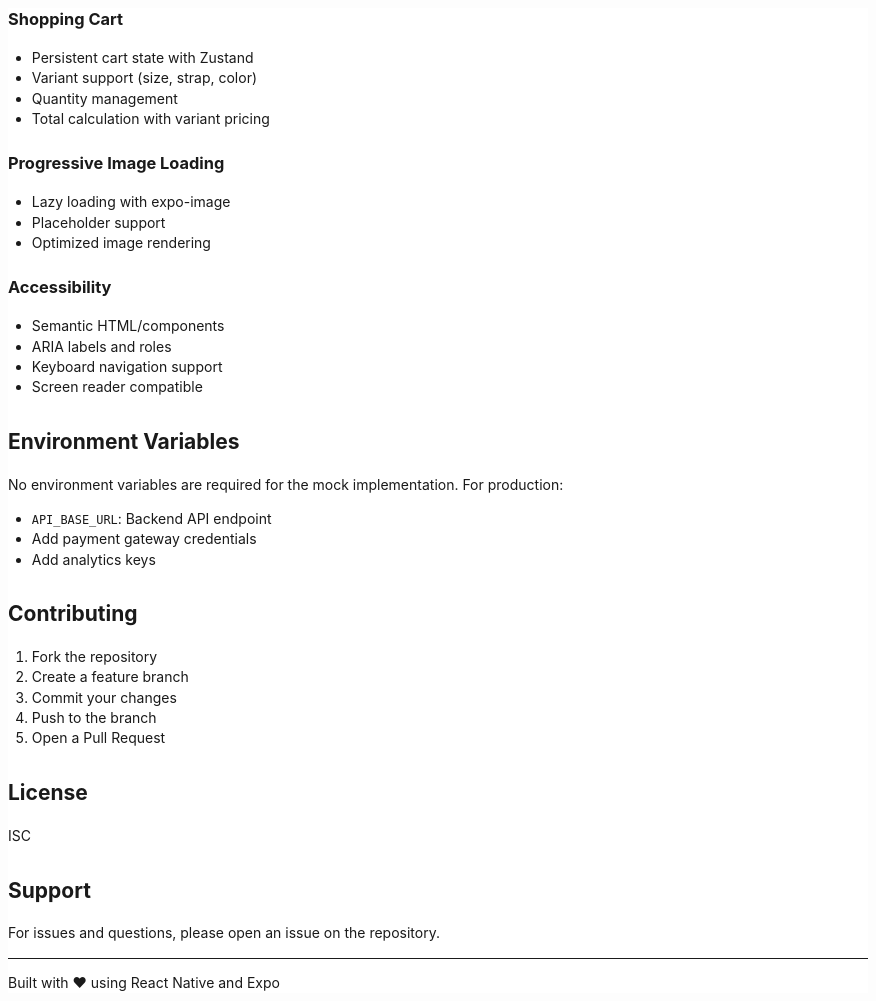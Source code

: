 ### Shopping Cart
- Persistent cart state with Zustand
- Variant support (size, strap, color)
- Quantity management
- Total calculation with variant pricing

### Progressive Image Loading
- Lazy loading with expo-image
- Placeholder support
- Optimized image rendering

### Accessibility
- Semantic HTML/components
- ARIA labels and roles
- Keyboard navigation support
- Screen reader compatible

## Environment Variables

No environment variables are required for the mock implementation. For production:

- `API_BASE_URL`: Backend API endpoint
- Add payment gateway credentials
- Add analytics keys

## Contributing

1. Fork the repository
2. Create a feature branch
3. Commit your changes
4. Push to the branch
5. Open a Pull Request

## License

ISC

## Support

For issues and questions, please open an issue on the repository.

---

Built with ❤️ using React Native and Expo

